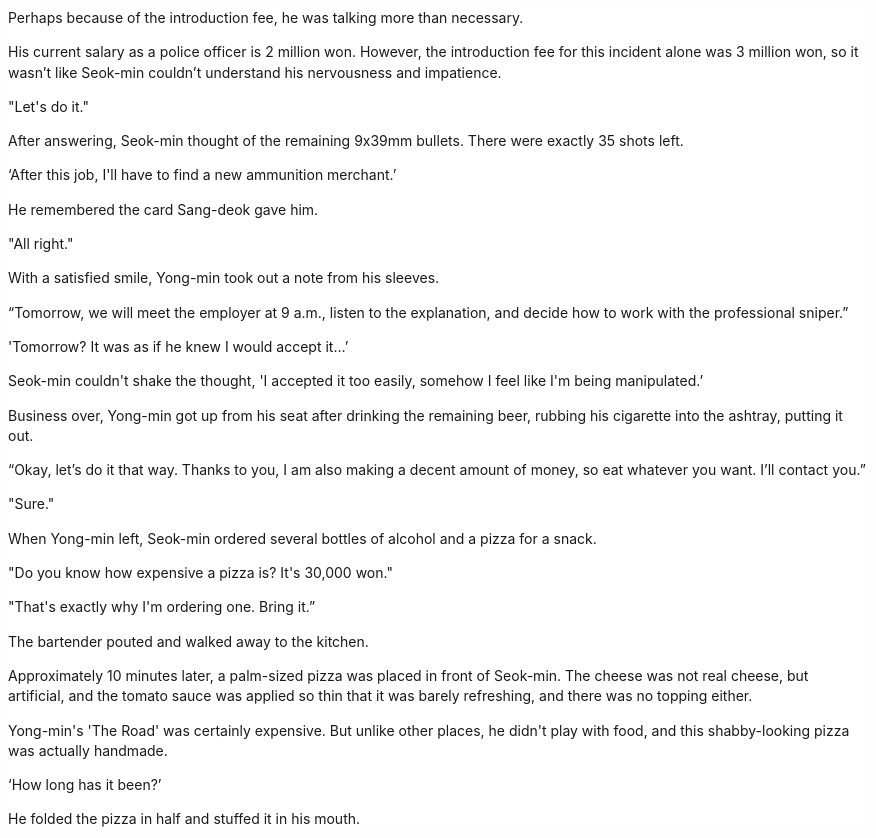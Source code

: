 Perhaps because of the introduction fee, he was talking more than necessary.

His current salary as a police officer is 2 million won. However, the introduction fee for this incident alone was 3 million won, so it wasn’t like Seok-min couldn’t understand his nervousness and impatience.

"Let's do it."

After answering, Seok-min thought of the remaining 9x39mm bullets. There were exactly 35 shots left.

‘After this job, I'll have to find a new ammunition merchant.’

He remembered the card Sang-deok gave him.

"All right."

With a satisfied smile, Yong-min took out a note from his sleeves.

“Tomorrow, we will meet the employer at 9 a.m., listen to the explanation, and decide how to work with the professional sniper.”

'Tomorrow? It was as if he knew I would accept it…’

Seok-min couldn't shake the thought, 'I accepted it too easily, somehow I feel like I'm being manipulated.’

Business over, Yong-min got up from his seat after drinking the remaining beer, rubbing his cigarette into the ashtray, putting it out.

“Okay, let’s do it that way. Thanks to you, I am also making a decent amount of money, so eat whatever you want. I’ll contact you.”

"Sure."

When Yong-min left, Seok-min ordered several bottles of alcohol and a pizza for a snack.

"Do you know how expensive a pizza is? It's 30,000 won."

"That's exactly why I'm ordering one. Bring it.”

The bartender pouted and walked away to the kitchen.

Approximately 10 minutes later, a palm-sized pizza was placed in front of Seok-min. The cheese was not real cheese, but artificial, and the tomato sauce was applied so thin that it was barely refreshing, and there was no topping either.

Yong-min's 'The Road' was certainly expensive. But unlike other places, he didn't play with food, and this shabby-looking pizza was actually handmade.

‘How long has it been?’

He folded the pizza in half and stuffed it in his mouth.
